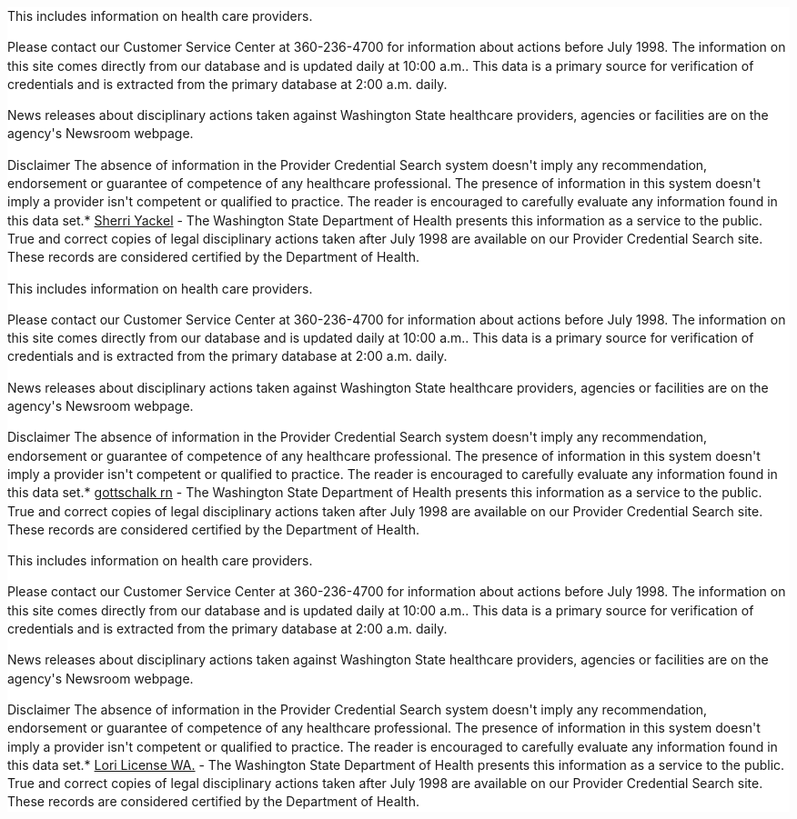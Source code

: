 This includes information on health care providers.

Please contact our Customer Service Center at 360-236-4700 for information about actions before July 1998. 
The information on this site comes directly from our database and is updated daily at 10:00 a.m.. This data is a primary source for verification of credentials and is extracted from the primary database at 2:00 a.m. daily.

News releases about disciplinary actions taken against Washington State healthcare providers, agencies or facilities are on the agency's Newsroom webpage.

Disclaimer
The absence of information in the Provider Credential Search system doesn't imply any recommendation, endorsement or guarantee of competence of any healthcare professional. The presence of information in this system doesn't imply a provider isn't competent or qualified to practice. The reader is encouraged to carefully evaluate any information found in this data set.* [Sherri Yackel](https://data.wa.gov/d/36vs-25qb) - The Washington State Department of Health presents this information as a service to the public. True and correct copies of legal disciplinary actions taken after July 1998 are available on our Provider Credential Search site. These records are considered certified by the Department of Health. 

This includes information on health care providers.

Please contact our Customer Service Center at 360-236-4700 for information about actions before July 1998. 
The information on this site comes directly from our database and is updated daily at 10:00 a.m.. This data is a primary source for verification of credentials and is extracted from the primary database at 2:00 a.m. daily.

News releases about disciplinary actions taken against Washington State healthcare providers, agencies or facilities are on the agency's Newsroom webpage.

Disclaimer
The absence of information in the Provider Credential Search system doesn't imply any recommendation, endorsement or guarantee of competence of any healthcare professional. The presence of information in this system doesn't imply a provider isn't competent or qualified to practice. The reader is encouraged to carefully evaluate any information found in this data set.* [gottschalk rn](https://data.wa.gov/d/jnta-5h6q) - The Washington State Department of Health presents this information as a service to the public. True and correct copies of legal disciplinary actions taken after July 1998 are available on our Provider Credential Search site. These records are considered certified by the Department of Health. 

This includes information on health care providers.

Please contact our Customer Service Center at 360-236-4700 for information about actions before July 1998. 
The information on this site comes directly from our database and is updated daily at 10:00 a.m.. This data is a primary source for verification of credentials and is extracted from the primary database at 2:00 a.m. daily.

News releases about disciplinary actions taken against Washington State healthcare providers, agencies or facilities are on the agency's Newsroom webpage.

Disclaimer
The absence of information in the Provider Credential Search system doesn't imply any recommendation, endorsement or guarantee of competence of any healthcare professional. The presence of information in this system doesn't imply a provider isn't competent or qualified to practice. The reader is encouraged to carefully evaluate any information found in this data set.* [Lori License WA.](https://data.wa.gov/d/csxq-a422) - The Washington State Department of Health presents this information as a service to the public. True and correct copies of legal disciplinary actions taken after July 1998 are available on our Provider Credential Search site. These records are considered certified by the Department of Health. 
